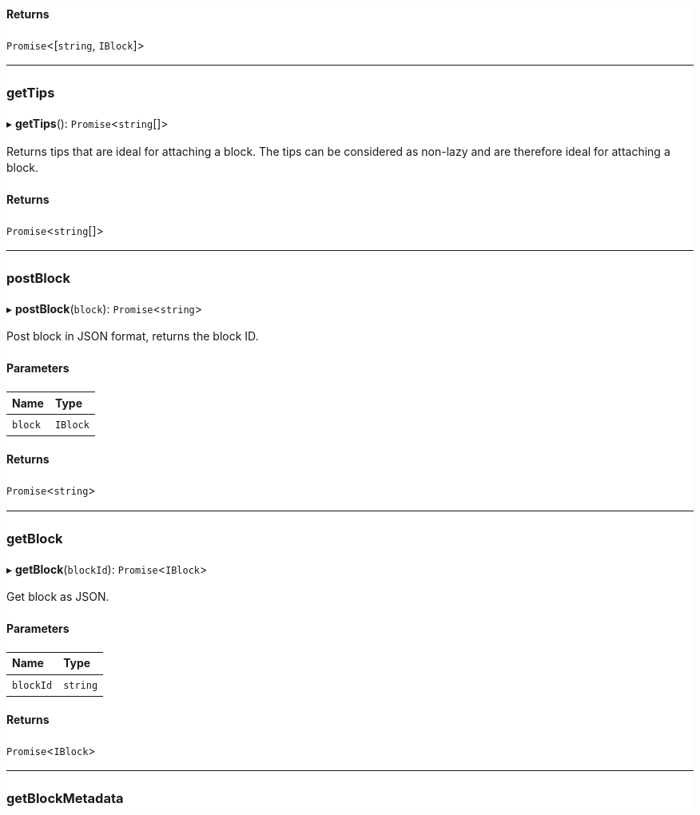 #### Returns

`Promise`<[`string`, `IBlock`]\>

___

### getTips

▸ **getTips**(): `Promise`<`string`[]\>

Returns tips that are ideal for attaching a block.
The tips can be considered as non-lazy and are therefore ideal for attaching a block.

#### Returns

`Promise`<`string`[]\>

___

### postBlock

▸ **postBlock**(`block`): `Promise`<`string`\>

Post block in JSON format, returns the block ID.

#### Parameters

| Name | Type |
| :------ | :------ |
| `block` | `IBlock` |

#### Returns

`Promise`<`string`\>

___

### getBlock

▸ **getBlock**(`blockId`): `Promise`<`IBlock`\>

Get block as JSON.

#### Parameters

| Name | Type |
| :------ | :------ |
| `blockId` | `string` |

#### Returns

`Promise`<`IBlock`\>

___

### getBlockMetadata
